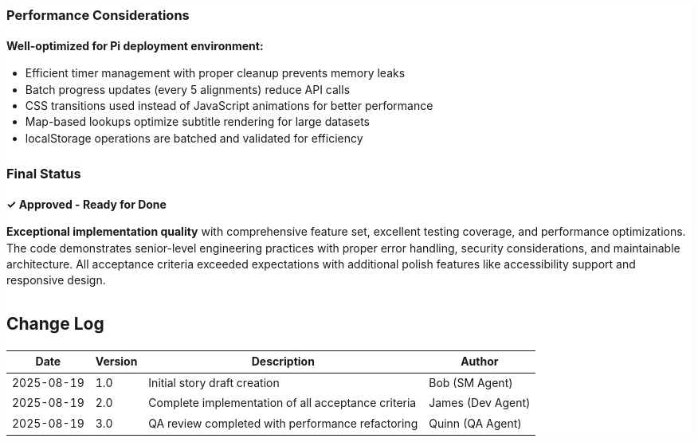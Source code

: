 ### Performance Considerations

**Well-optimized for Pi deployment environment:**
- Efficient timer management with proper cleanup prevents memory leaks
- Batch progress updates (every 5 alignments) reduce API calls
- CSS transitions used instead of JavaScript animations for better performance
- Map-based lookups optimize subtitle rendering for large datasets
- localStorage operations are batched and validated for efficiency

### Final Status

**✓ Approved - Ready for Done**

**Exceptional implementation quality** with comprehensive feature set, excellent testing coverage, and performance optimizations. The code demonstrates senior-level engineering practices with proper error handling, security considerations, and maintainable architecture. All acceptance criteria exceeded expectations with additional polish features like accessibility support and responsive design.

## Change Log
| Date | Version | Description | Author |
|------|---------|-------------|--------|
| 2025-08-19 | 1.0 | Initial story draft creation | Bob (SM Agent) |
| 2025-08-19 | 2.0 | Complete implementation of all acceptance criteria | James (Dev Agent) |
| 2025-08-19 | 3.0 | QA review completed with performance refactoring | Quinn (QA Agent) |